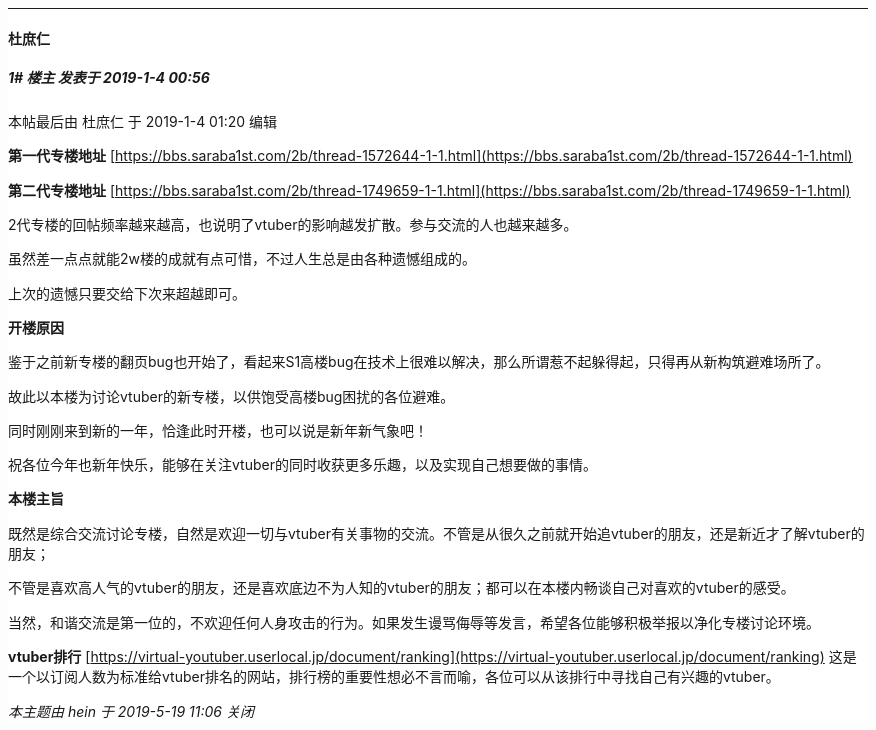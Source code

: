 

-----

####  杜庶仁  
##### 1#       楼主       发表于 2019-1-4 00:56



 本帖最后由 杜庶仁 于 2019-1-4 01:20 编辑 

<strong>第一代专楼地址</strong>
[https://bbs.saraba1st.com/2b/thread-1572644-1-1.html](https://bbs.saraba1st.com/2b/thread-1572644-1-1.html)

<strong>第二代专楼地址</strong>
[https://bbs.saraba1st.com/2b/thread-1749659-1-1.html](https://bbs.saraba1st.com/2b/thread-1749659-1-1.html)


2代专楼的回帖频率越来越高，也说明了vtuber的影响越发扩散。参与交流的人也越来越多。

虽然差一点点就能2w楼的成就有点可惜，不过人生总是由各种遗憾组成的。

上次的遗憾只要交给下次来超越即可。

<strong>开楼原因</strong>

鉴于之前新专楼的翻页bug也开始了，看起来S1高楼bug在技术上很难以解决，那么所谓惹不起躲得起，只得再从新构筑避难场所了。

故此以本楼为讨论vtuber的新专楼，以供饱受高楼bug困扰的各位避难。


同时刚刚来到新的一年，恰逢此时开楼，也可以说是新年新气象吧！

祝各位今年也新年快乐，能够在关注vtuber的同时收获更多乐趣，以及实现自己想要做的事情。

<strong>本楼主旨</strong>

既然是综合交流讨论专楼，自然是欢迎一切与vtuber有关事物的交流。不管是从很久之前就开始追vtuber的朋友，还是新近才了解vtuber的朋友；

不管是喜欢高人气的vtuber的朋友，还是喜欢底边不为人知的vtuber的朋友；都可以在本楼内畅谈自己对喜欢的vtuber的感受。

当然，和谐交流是第一位的，不欢迎任何人身攻击的行为。如果发生谩骂侮辱等发言，希望各位能够积极举报以净化专楼讨论环境。

<strong>vtuber排行</strong>
[https://virtual-youtuber.userlocal.jp/document/ranking](https://virtual-youtuber.userlocal.jp/document/ranking)
这是一个以订阅人数为标准给vtuber排名的网站，排行榜的重要性想必不言而喻，各位可以从该排行中寻找自己有兴趣的vtuber。










 *本主题由 hein 于 2019-5-19 11:06 关闭* 








